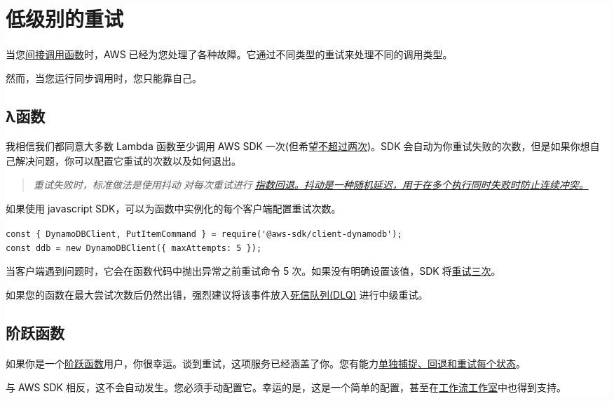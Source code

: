 # 低级别的重试

当您[间接调用函数](https://docs.aws.amazon.com/lambda/latest/dg/invocation-retries.html)时，AWS 已经为您处理了各种故障。它通过不同类型的重试来处理不同的调用类型。

然而，当您运行同步调用时，您只能靠自己。

## λ函数

我相信我们都同意大多数 Lambda 函数至少调用 AWS SDK 一次(但希望[不超过两次](/how-to-build-lightning-fast-apis-with-aws-step-functions-d1725624aaaa))。SDK 会自动为你重试失败的次数，但是如果你想自己解决问题，你可以配置它重试的次数以及如何退出。

> *重试失败时，标准做法是使用抖动* *对每次重试进行* [*指数回退。抖动是一种随机延迟，用于在多个执行同时失败时防止连续冲突。*](https://aws.amazon.com/blogs/architecture/exponential-backoff-and-jitter/)

如果使用 javascript SDK，可以为函数中实例化的每个客户端配置重试次数。

```
const { DynamoDBClient, PutItemCommand } = require('@aws-sdk/client-dynamodb'); 
const ddb = new DynamoDBClient({ maxAttempts: 5 });
```

当客户端遇到问题时，它会在函数代码中抛出异常之前重试命令 5 次。如果没有明确设置该值，SDK 将[重试三次](https://docs.aws.amazon.com/sdkref/latest/guide/feature-retry-behavior.html)。

如果您的函数在最大尝试次数后仍然出错，强烈建议将该事件放入[死信队列(DLQ)](https://docs.aws.amazon.com/AWSSimpleQueueService/latest/SQSDeveloperGuide/sqs-dead-letter-queues.html) 进行中级重试。

## 阶跃函数

如果你是一个[阶跃函数](https://aws.amazon.com/step-functions/)用户，你很幸运。谈到重试，这项服务已经涵盖了你。您有能力[单独捕捉、回退和重试每个状态](https://docs.aws.amazon.com/step-functions/latest/dg/concepts-error-handling.html)。

与 AWS SDK 相反，这不会自动发生。您必须手动配置它。幸运的是，这是一个简单的配置，甚至在[工作流工作室](https://docs.aws.amazon.com/step-functions/latest/dg/workflow-studio.html)中也得到支持。
